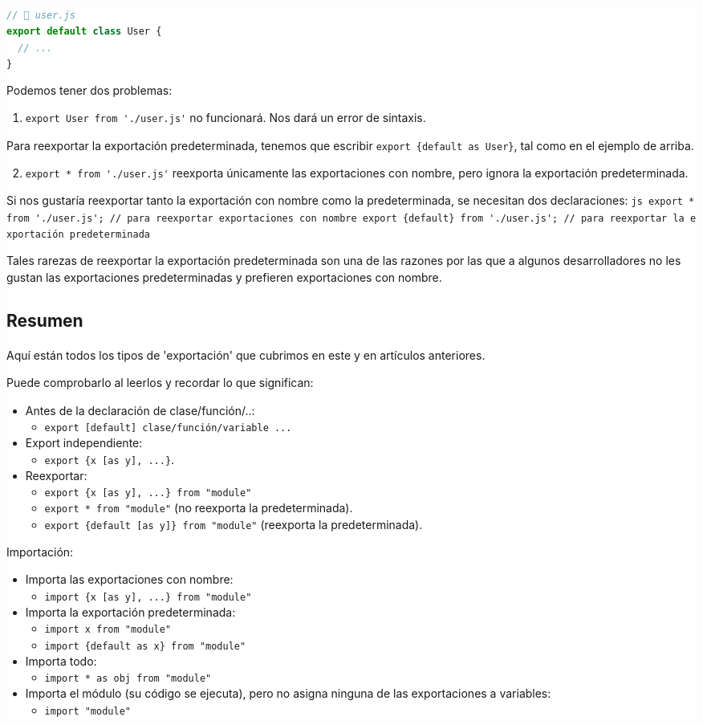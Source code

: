 ```js
// 📁 user.js
export default class User {
  // ...
}
```

Podemos tener dos problemas:

1. `export User from './user.js'` no funcionará. Nos dará un error de sintaxis.

Para reexportar la exportación predeterminada, tenemos que escribir `export {default as User}`, tal como en el ejemplo de arriba.    

2. `export * from './user.js'` reexporta únicamente las exportaciones con nombre, pero ignora la exportación predeterminada.

Si nos gustaría reexportar tanto la exportación con nombre como la predeterminada, se necesitan dos declaraciones:
    ```js
    export * from './user.js'; // para reexportar exportaciones con nombre
    export {default} from './user.js'; // para reexportar la exportación predeterminada
    ```

Tales rarezas de reexportar la exportación predeterminada son una de las razones por las que a algunos desarrolladores no les gustan las exportaciones predeterminadas y prefieren exportaciones con nombre.

## Resumen

Aquí están todos los tipos de 'exportación' que cubrimos en este y en artículos anteriores.

Puede comprobarlo al leerlos y recordar lo que significan:

- Antes de la declaración de clase/función/..:
  - `export [default] clase/función/variable ...`
- Export independiente:
  - `export {x [as y], ...}`.
- Reexportar:
  - `export {x [as y], ...} from "module"`
  - `export * from "module"` (no reexporta la predeterminada).
  - `export {default [as y]} from "module"` (reexporta la predeterminada).

Importación:

- Importa las exportaciones con nombre:
  - `import {x [as y], ...} from "module"`
- Importa la exportación predeterminada:  
  - `import x from "module"`
  - `import {default as x} from "module"`
- Importa todo:
  - `import * as obj from "module"`
- Importa el módulo (su código se ejecuta), pero no asigna ninguna de las exportaciones a variables:
  - `import "module"`
